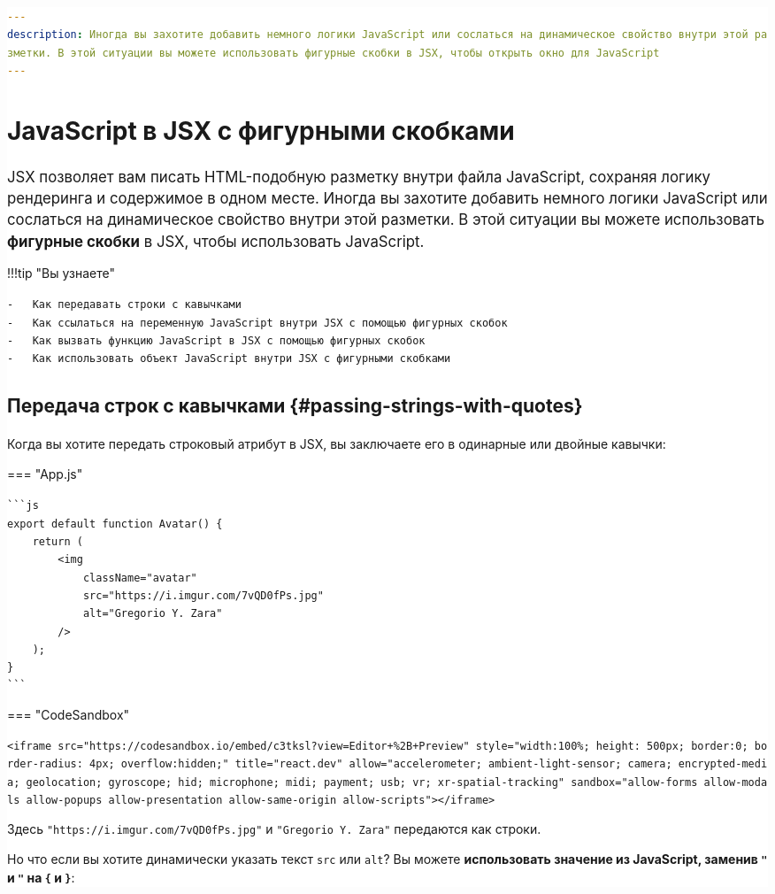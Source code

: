 ```yaml
---
description: Иногда вы захотите добавить немного логики JavaScript или сослаться на динамическое свойство внутри этой разметки. В этой ситуации вы можете использовать фигурные скобки в JSX, чтобы открыть окно для JavaScript
---
```


# JavaScript в JSX с фигурными скобками

<big>JSX позволяет вам писать HTML-подобную разметку внутри файла JavaScript, сохраняя логику рендеринга и содержимое в одном месте. Иногда вы захотите добавить немного логики JavaScript или сослаться на динамическое свойство внутри этой разметки. В этой ситуации вы можете использовать **фигурные скобки** в JSX, чтобы использовать JavaScript.</big>

!!!tip "Вы узнаете"

    -   Как передавать строки с кавычками
    -   Как ссылаться на переменную JavaScript внутри JSX с помощью фигурных скобок
    -   Как вызвать функцию JavaScript в JSX с помощью фигурных скобок
    -   Как использовать объект JavaScript внутри JSX с фигурными скобками

## Передача строк с кавычками {#passing-strings-with-quotes}

Когда вы хотите передать строковый атрибут в JSX, вы заключаете его в одинарные или двойные кавычки:

=== "App.js"

    ```js
    export default function Avatar() {
    	return (
    		<img
    			className="avatar"
    			src="https://i.imgur.com/7vQD0fPs.jpg"
    			alt="Gregorio Y. Zara"
    		/>
    	);
    }
    ```

=== "CodeSandbox"

    <iframe src="https://codesandbox.io/embed/c3tksl?view=Editor+%2B+Preview" style="width:100%; height: 500px; border:0; border-radius: 4px; overflow:hidden;" title="react.dev" allow="accelerometer; ambient-light-sensor; camera; encrypted-media; geolocation; gyroscope; hid; microphone; midi; payment; usb; vr; xr-spatial-tracking" sandbox="allow-forms allow-modals allow-popups allow-presentation allow-same-origin allow-scripts"></iframe>

Здесь `"https://i.imgur.com/7vQD0fPs.jpg"` и `"Gregorio Y. Zara"` передаются как строки.

Но что если вы хотите динамически указать текст `src` или `alt`? Вы можете **использовать значение из JavaScript, заменив `"` и `"` на `{` и `}`**:
